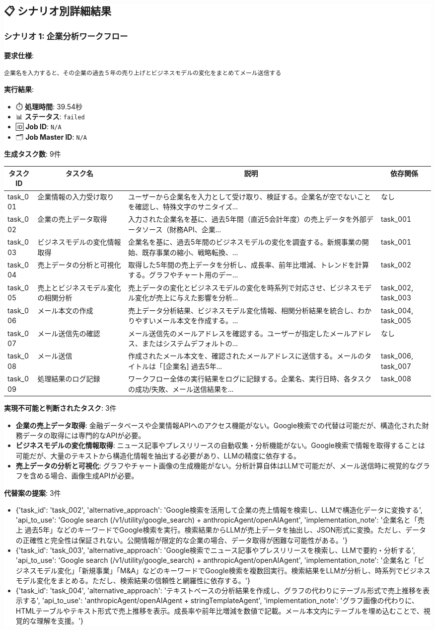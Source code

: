 ## 📋 シナリオ別詳細結果


### シナリオ 1: 企業分析ワークフロー

**要求仕様**:  
```
企業名を入力すると、その企業の過去５年の売り上げとビジネスモデルの変化をまとめてメール送信する
```

**実行結果**:
- ⏱️ **処理時間**: 39.54秒
- 📊 **ステータス**: `failed`
- 🆔 **Job ID**: `N/A`
- 🗂️ **Job Master ID**: `N/A`

**生成タスク数**: 9件

| タスクID | タスク名 | 説明 | 依存関係 |
|---------|----------|------|----------|
| task_001 | 企業情報の入力受け取り | ユーザーから企業名を入力として受け取り、検証する。企業名が空でないことを確認し、特殊文字のサニタイズ... | なし |
| task_002 | 企業の売上データ取得 | 入力された企業名を基に、過去5年間（直近5会計年度）の売上データを外部データソース（財務API、企業... | task_001 |
| task_003 | ビジネスモデルの変化情報取得 | 企業名を基に、過去5年間のビジネスモデルの変化を調査する。新規事業の開始、既存事業の縮小、戦略転換、... | task_001 |
| task_004 | 売上データの分析と可視化 | 取得した5年間の売上データを分析し、成長率、前年比増減、トレンドを計算する。グラフやチャート用のデー... | task_002 |
| task_005 | 売上とビジネスモデル変化の相関分析 | 売上データの変化とビジネスモデルの変化を時系列で対応させ、ビジネスモデル変化が売上に与えた影響を分析... | task_002, task_003 |
| task_006 | メール本文の作成 | 売上データ分析結果、ビジネスモデル変化情報、相関分析結果を統合し、わかりやすいメール本文を作成する。... | task_004, task_005 |
| task_007 | メール送信先の確認 | メール送信先のメールアドレスを確認する。ユーザーが指定したメールアドレス、またはシステムデフォルトの... | なし |
| task_008 | メール送信 | 作成されたメール本文を、確認されたメールアドレスに送信する。メールのタイトルは「[企業名] 過去5年... | task_006, task_007 |
| task_009 | 処理結果のログ記録 | ワークフロー全体の実行結果をログに記録する。企業名、実行日時、各タスクの成功/失敗、メール送信結果を... | task_008 |

**実現不可能と判断されたタスク**: 3件

- **企業の売上データ取得**: 金融データベースや企業情報APIへのアクセス機能がない。Google検索での代替は可能だが、構造化された財務データの取得には専門的なAPIが必要。
- **ビジネスモデルの変化情報取得**: ニュース記事やプレスリリースの自動収集・分析機能がない。Google検索で情報を取得することは可能だが、大量のテキストから構造化情報を抽出する必要があり、LLMの精度に依存する。
- **売上データの分析と可視化**: グラフやチャート画像の生成機能がない。分析計算自体はLLMで可能だが、メール送信時に視覚的なグラフを含める場合、画像生成APIが必要。

**代替案の提案**: 3件

- {'task_id': 'task_002', 'alternative_approach': 'Google検索を活用して企業の売上情報を検索し、LLMで構造化データに変換する', 'api_to_use': 'Google search (/v1/utility/google_search) + anthropicAgent/openAIAgent', 'implementation_note': '企業名と「売上 過去5年」などのキーワードでGoogle検索を実行。検索結果からLLMが売上データを抽出し、JSON形式に変換。ただし、データの正確性と完全性は保証されない。公開情報が限定的な企業の場合、データ取得が困難な可能性がある。'}
- {'task_id': 'task_003', 'alternative_approach': 'Google検索でニュース記事やプレスリリースを検索し、LLMで要約・分析する', 'api_to_use': 'Google search (/v1/utility/google_search) + anthropicAgent/openAIAgent', 'implementation_note': '企業名と「ビジネスモデル変化」「新規事業」「M&A」などのキーワードでGoogle検索を複数回実行。検索結果をLLMが分析し、時系列でビジネスモデル変化をまとめる。ただし、検索結果の信頼性と網羅性に依存する。'}
- {'task_id': 'task_004', 'alternative_approach': 'テキストベースの分析結果を作成し、グラフの代わりにテーブル形式で売上推移を表示する', 'api_to_use': 'anthropicAgent/openAIAgent + stringTemplateAgent', 'implementation_note': 'グラフ画像の代わりに、HTMLテーブルやテキスト形式で売上推移を表示。成長率や前年比増減を数値で記載。メール本文内にテーブルを埋め込むことで、視覚的な理解を支援。'}

